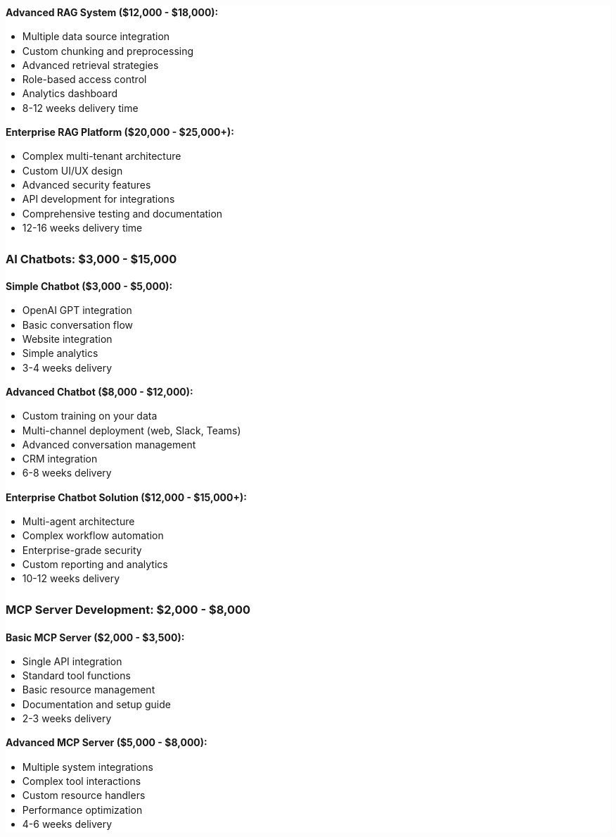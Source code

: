 **Advanced RAG System ($12,000 - $18,000):**
- Multiple data source integration
- Custom chunking and preprocessing
- Advanced retrieval strategies
- Role-based access control
- Analytics dashboard
- 8-12 weeks delivery time

**Enterprise RAG Platform ($20,000 - $25,000+):**
- Complex multi-tenant architecture
- Custom UI/UX design
- Advanced security features
- API development for integrations
- Comprehensive testing and documentation
- 12-16 weeks delivery time

### AI Chatbots: $3,000 - $15,000

**Simple Chatbot ($3,000 - $5,000):**
- OpenAI GPT integration
- Basic conversation flow
- Website integration
- Simple analytics
- 3-4 weeks delivery

**Advanced Chatbot ($8,000 - $12,000):**
- Custom training on your data
- Multi-channel deployment (web, Slack, Teams)
- Advanced conversation management
- CRM integration
- 6-8 weeks delivery

**Enterprise Chatbot Solution ($12,000 - $15,000+):**
- Multi-agent architecture
- Complex workflow automation
- Enterprise-grade security
- Custom reporting and analytics
- 10-12 weeks delivery

### MCP Server Development: $2,000 - $8,000

**Basic MCP Server ($2,000 - $3,500):**
- Single API integration
- Standard tool functions
- Basic resource management
- Documentation and setup guide
- 2-3 weeks delivery

**Advanced MCP Server ($5,000 - $8,000):**
- Multiple system integrations
- Complex tool interactions
- Custom resource handlers
- Performance optimization
- 4-6 weeks delivery
